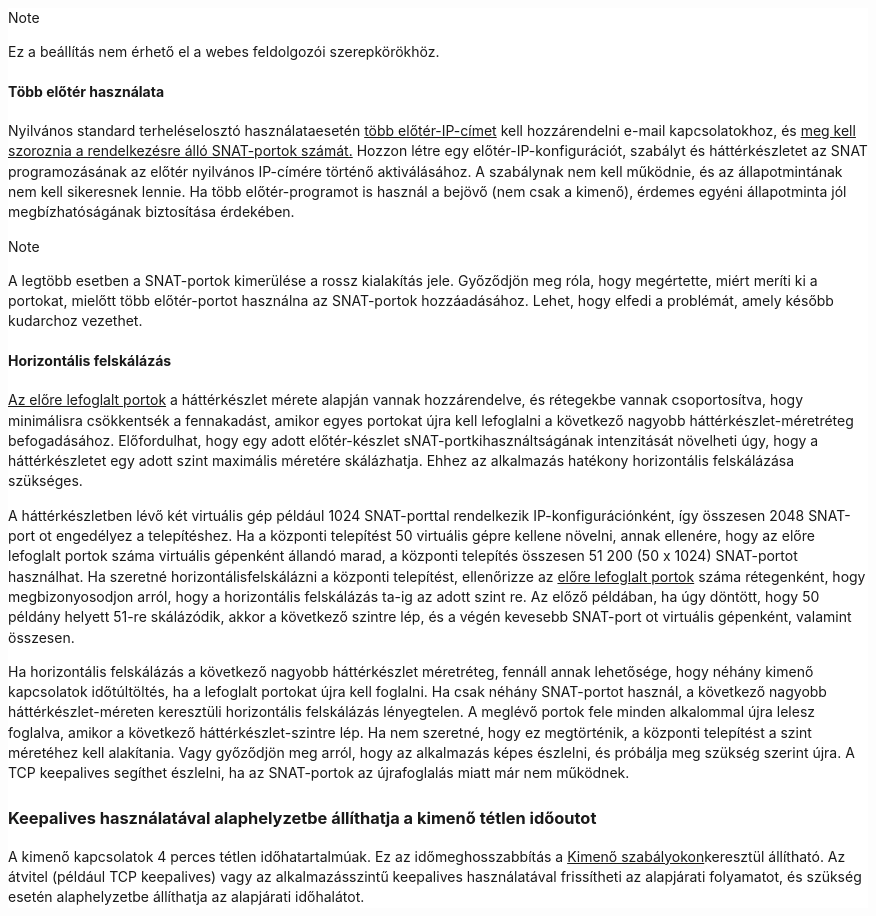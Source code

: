 >[!NOTE] 
>Ez a beállítás nem érhető el a webes feldolgozói szerepkörökhöz.

#### <a name="use-multiple-frontends"></a><a name="multifesnat"></a>Több előtér használata

Nyilvános standard terheléselosztó használataesetén [több előtér-IP-címet](#multife) kell hozzárendelni e-mail kapcsolatokhoz, és [meg kell szoroznia a rendelkezésre álló SNAT-portok számát.](#preallocatedports)  Hozzon létre egy előtér-IP-konfigurációt, szabályt és háttérkészletet az SNAT programozásának az előtér nyilvános IP-címére történő aktiválásához.  A szabálynak nem kell működnie, és az állapotmintának nem kell sikeresnek lennie.  Ha több előtér-programot is használ a bejövő (nem csak a kimenő), érdemes egyéni állapotminta jól megbízhatóságának biztosítása érdekében.

>[!NOTE]
>A legtöbb esetben a SNAT-portok kimerülése a rossz kialakítás jele.  Győződjön meg róla, hogy megértette, miért meríti ki a portokat, mielőtt több előtér-portot használna az SNAT-portok hozzáadásához.  Lehet, hogy elfedi a problémát, amely később kudarchoz vezethet.

#### <a name="scale-out"></a><a name="scaleout"></a>Horizontális felskálázás

[Az előre lefoglalt portok](#preallocatedports) a háttérkészlet mérete alapján vannak hozzárendelve, és rétegekbe vannak csoportosítva, hogy minimálisra csökkentsék a fennakadást, amikor egyes portokat újra kell lefoglalni a következő nagyobb háttérkészlet-méretréteg befogadásához.  Előfordulhat, hogy egy adott előtér-készlet sNAT-portkihasználtságának intenzitását növelheti úgy, hogy a háttérkészletet egy adott szint maximális méretére skálázhatja.  Ehhez az alkalmazás hatékony horizontális felskálázása szükséges.

A háttérkészletben lévő két virtuális gép például 1024 SNAT-porttal rendelkezik IP-konfigurációnként, így összesen 2048 SNAT-port ot engedélyez a telepítéshez.  Ha a központi telepítést 50 virtuális gépre kellene növelni, annak ellenére, hogy az előre lefoglalt portok száma virtuális gépenként állandó marad, a központi telepítés összesen 51 200 (50 x 1024) SNAT-portot használhat.  Ha szeretné horizontálisfelskálázni a központi telepítést, ellenőrizze az [előre lefoglalt portok](#preallocatedports) száma rétegenként, hogy megbizonyosodjon arról, hogy a horizontális felskálázás ta-ig az adott szint re.  Az előző példában, ha úgy döntött, hogy 50 példány helyett 51-re skálázódik, akkor a következő szintre lép, és a végén kevesebb SNAT-port ot virtuális gépenként, valamint összesen.

Ha horizontális felskálázás a következő nagyobb háttérkészlet méretréteg, fennáll annak lehetősége, hogy néhány kimenő kapcsolatok időtúltöltés, ha a lefoglalt portokat újra kell foglalni.  Ha csak néhány SNAT-portot használ, a következő nagyobb háttérkészlet-méreten keresztüli horizontális felskálázás lényegtelen.  A meglévő portok fele minden alkalommal újra lelesz foglalva, amikor a következő háttérkészlet-szintre lép.  Ha nem szeretné, hogy ez megtörténik, a központi telepítést a szint méretéhez kell alakítania.  Vagy győződjön meg arról, hogy az alkalmazás képes észlelni, és próbálja meg szükség szerint újra.  A TCP keepalives segíthet észlelni, ha az SNAT-portok az újrafoglalás miatt már nem működnek.

### <a name="use-keepalives-to-reset-the-outbound-idle-timeout"></a><a name="idletimeout"></a>Keepalives használatával alaphelyzetbe állíthatja a kimenő tétlen időoutot

A kimenő kapcsolatok 4 perces tétlen időhatartalmúak. Ez az időmeghosszabbítás a [Kimenő szabályokon](../load-balancer/load-balancer-outbound-rules-overview.md#idletimeout)keresztül állítható. Az átvitel (például TCP keepalives) vagy az alkalmazásszintű keepalives használatával frissítheti az alapjárati folyamatot, és szükség esetén alaphelyzetbe állíthatja az alapjárati időhalátot.  

